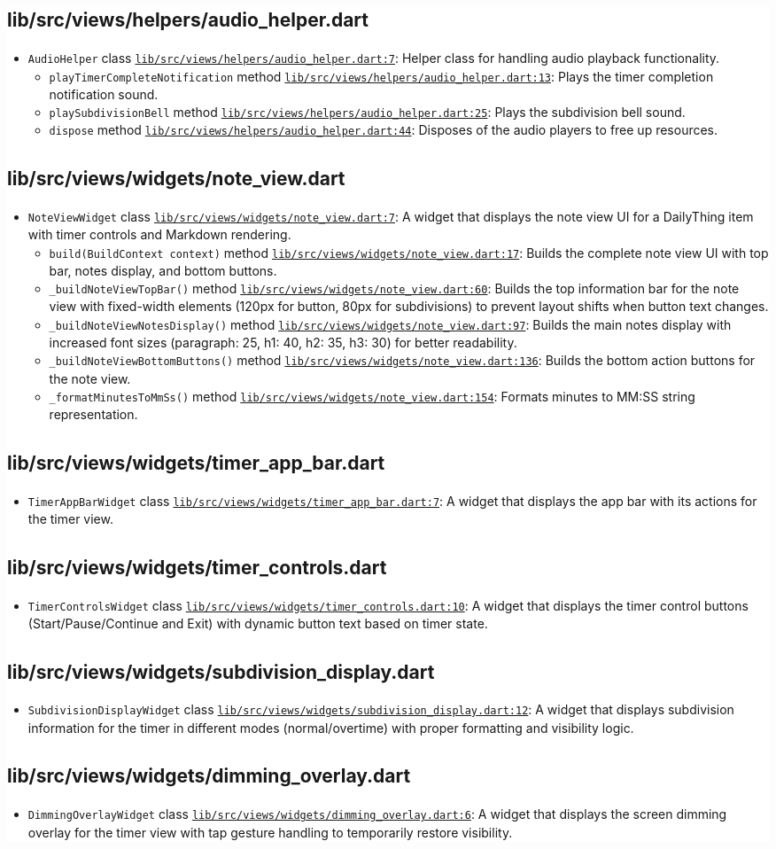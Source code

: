 ## lib/src/views/helpers/audio_helper.dart
- `AudioHelper` class [`lib/src/views/helpers/audio_helper.dart:7`](lib/src/views/helpers/audio_helper.dart:7): Helper class for handling audio playback functionality.
  - `playTimerCompleteNotification` method [`lib/src/views/helpers/audio_helper.dart:13`](lib/src/views/helpers/audio_helper.dart:13): Plays the timer completion notification sound.
  - `playSubdivisionBell` method [`lib/src/views/helpers/audio_helper.dart:25`](lib/src/views/helpers/audio_helper.dart:25): Plays the subdivision bell sound.
  - `dispose` method [`lib/src/views/helpers/audio_helper.dart:44`](lib/src/views/helpers/audio_helper.dart:44): Disposes of the audio players to free up resources.

## lib/src/views/widgets/note_view.dart
- `NoteViewWidget` class [`lib/src/views/widgets/note_view.dart:7`](lib/src/views/widgets/note_view.dart:7): A widget that displays the note view UI for a DailyThing item with timer controls and Markdown rendering.
  - `build(BuildContext context)` method [`lib/src/views/widgets/note_view.dart:17`](lib/src/views/widgets/note_view.dart:17): Builds the complete note view UI with top bar, notes display, and bottom buttons.
  - `_buildNoteViewTopBar()` method [`lib/src/views/widgets/note_view.dart:60`](lib/src/views/widgets/note_view.dart:60): Builds the top information bar for the note view with fixed-width elements (120px for button, 80px for subdivisions) to prevent layout shifts when button text changes.
  - `_buildNoteViewNotesDisplay()` method [`lib/src/views/widgets/note_view.dart:97`](lib/src/views/widgets/note_view.dart:97): Builds the main notes display with increased font sizes (paragraph: 25, h1: 40, h2: 35, h3: 30) for better readability.
  - `_buildNoteViewBottomButtons()` method [`lib/src/views/widgets/note_view.dart:136`](lib/src/views/widgets/note_view.dart:136): Builds the bottom action buttons for the note view.
  - `_formatMinutesToMmSs()` method [`lib/src/views/widgets/note_view.dart:154`](lib/src/views/widgets/note_view.dart:154): Formats minutes to MM:SS string representation.

## lib/src/views/widgets/timer_app_bar.dart
- `TimerAppBarWidget` class [`lib/src/views/widgets/timer_app_bar.dart:7`](lib/src/views/widgets/timer_app_bar.dart:7): A widget that displays the app bar with its actions for the timer view.

## lib/src/views/widgets/timer_controls.dart
- `TimerControlsWidget` class [`lib/src/views/widgets/timer_controls.dart:10`](lib/src/views/widgets/timer_controls.dart:10): A widget that displays the timer control buttons (Start/Pause/Continue and Exit) with dynamic button text based on timer state.

## lib/src/views/widgets/subdivision_display.dart
- `SubdivisionDisplayWidget` class [`lib/src/views/widgets/subdivision_display.dart:12`](lib/src/views/widgets/subdivision_display.dart:12): A widget that displays subdivision information for the timer in different modes (normal/overtime) with proper formatting and visibility logic.

## lib/src/views/widgets/dimming_overlay.dart
- `DimmingOverlayWidget` class [`lib/src/views/widgets/dimming_overlay.dart:6`](lib/src/views/widgets/dimming_overlay.dart:6): A widget that displays the screen dimming overlay for the timer view with tap gesture handling to temporarily restore visibility.
